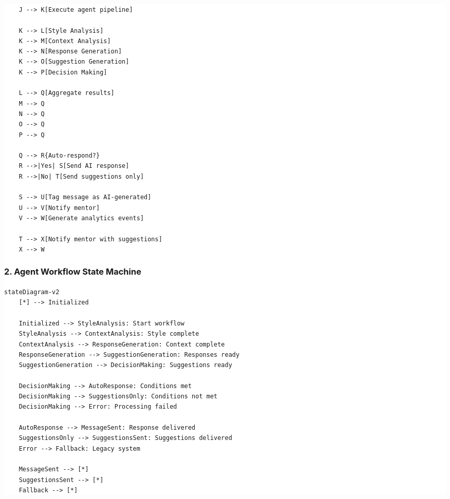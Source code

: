 ```mermaid
    J --> K[Execute agent pipeline]

    K --> L[Style Analysis]
    K --> M[Context Analysis]
    K --> N[Response Generation]
    K --> O[Suggestion Generation]
    K --> P[Decision Making]

    L --> Q[Aggregate results]
    M --> Q
    N --> Q
    O --> Q
    P --> Q

    Q --> R{Auto-respond?}
    R -->|Yes| S[Send AI response]
    R -->|No| T[Send suggestions only]

    S --> U[Tag message as AI-generated]
    U --> V[Notify mentor]
    V --> W[Generate analytics events]

    T --> X[Notify mentor with suggestions]
    X --> W
```

### 2. Agent Workflow State Machine

```mermaid
stateDiagram-v2
    [*] --> Initialized

    Initialized --> StyleAnalysis: Start workflow
    StyleAnalysis --> ContextAnalysis: Style complete
    ContextAnalysis --> ResponseGeneration: Context complete
    ResponseGeneration --> SuggestionGeneration: Responses ready
    SuggestionGeneration --> DecisionMaking: Suggestions ready

    DecisionMaking --> AutoResponse: Conditions met
    DecisionMaking --> SuggestionsOnly: Conditions not met
    DecisionMaking --> Error: Processing failed

    AutoResponse --> MessageSent: Response delivered
    SuggestionsOnly --> SuggestionsSent: Suggestions delivered
    Error --> Fallback: Legacy system

    MessageSent --> [*]
    SuggestionsSent --> [*]
    Fallback --> [*]
```
